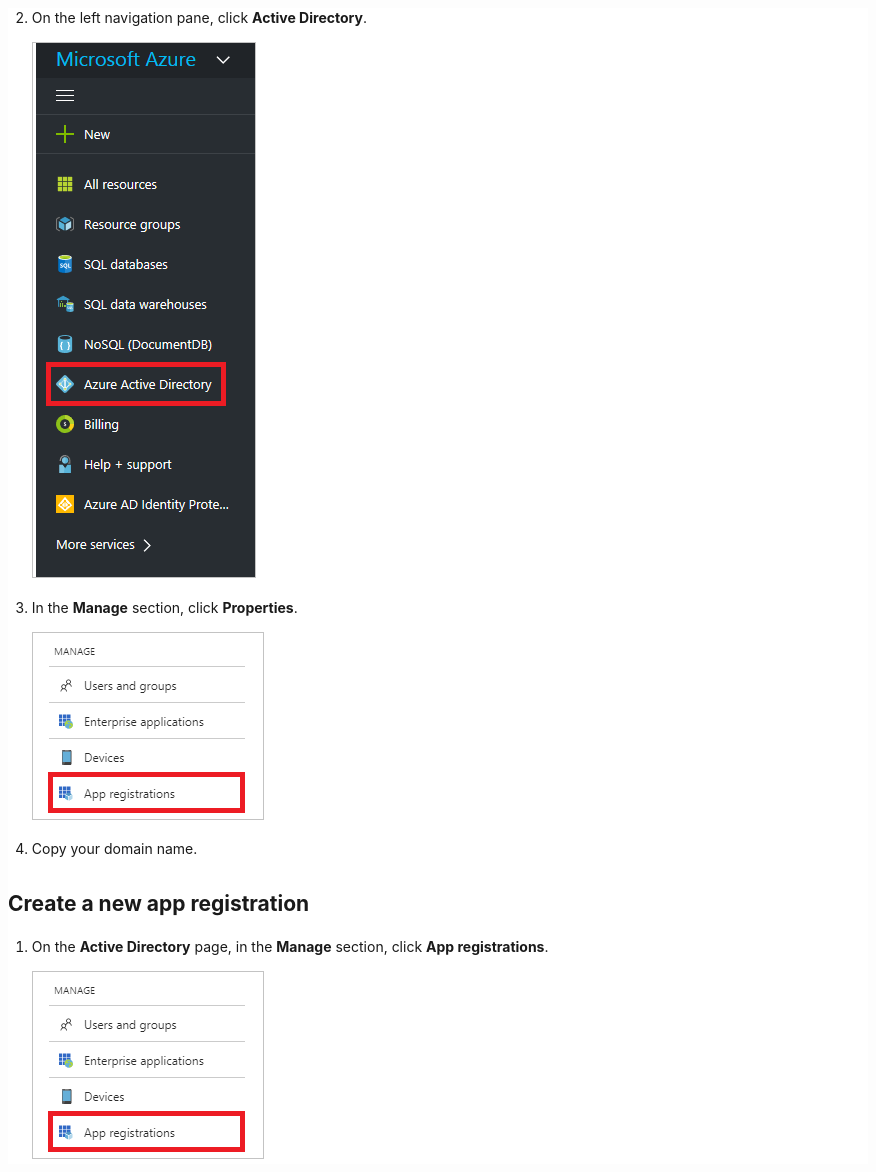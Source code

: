 2. On the left navigation pane, click **Active Directory**. 
   
    ![Creating an application](./media/active-directory-identityprotection-graph-getting-started/41.png)


3. In the **Manage** section, click **Properties**.

    ![Creating an application](./media/active-directory-identityprotection-graph-getting-started/42.png)

4. Copy your domain name.


## Create a new app registration

1. On the **Active Directory** page, in the **Manage** section, click **App registrations**.

    ![Creating an application](./media/active-directory-identityprotection-graph-getting-started/42.png)
